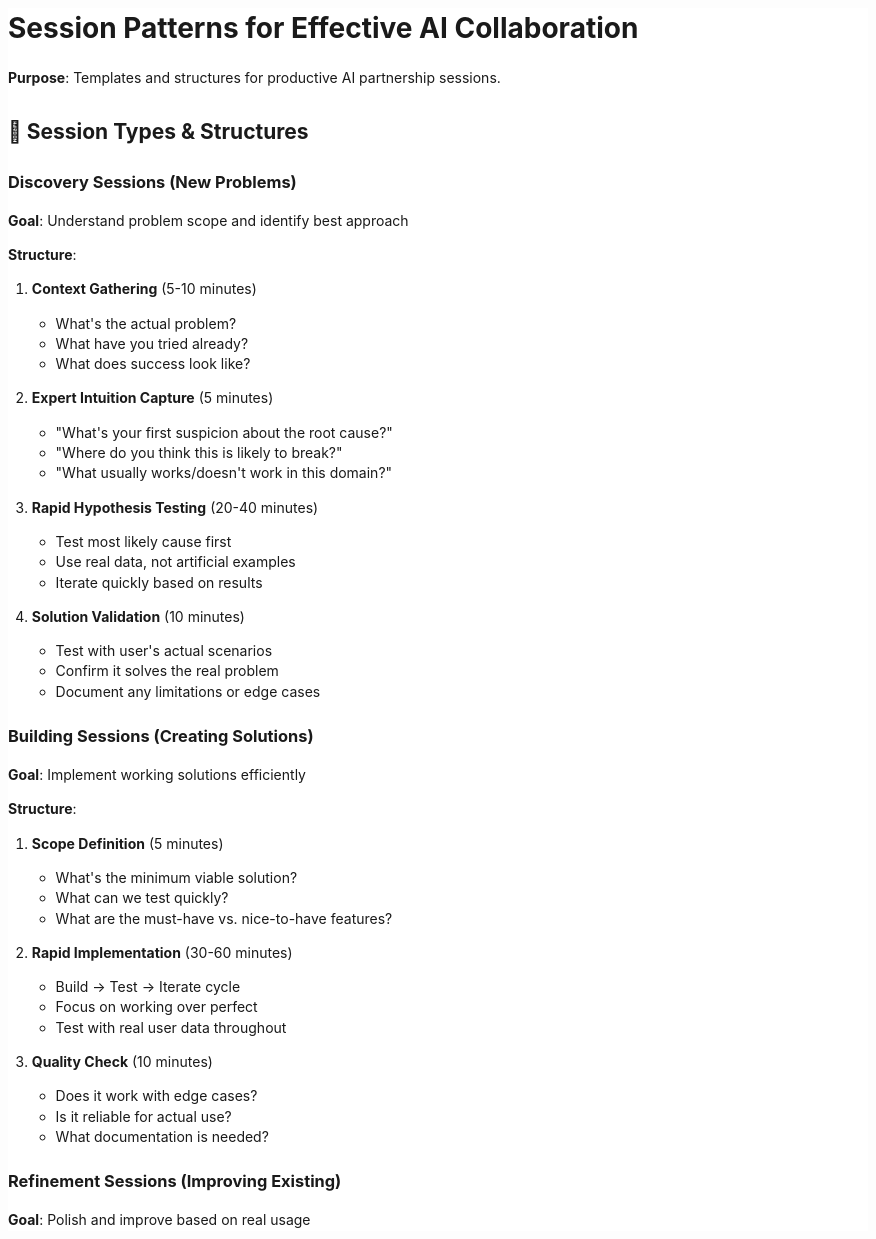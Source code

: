# Session Patterns for Effective AI Collaboration

**Purpose**: Templates and structures for productive AI partnership sessions.

## 🎯 **Session Types & Structures**

### **Discovery Sessions** (New Problems)
**Goal**: Understand problem scope and identify best approach

**Structure**:
1. **Context Gathering** (5-10 minutes)
   - What's the actual problem?
   - What have you tried already?
   - What does success look like?

2. **Expert Intuition Capture** (5 minutes)
   - "What's your first suspicion about the root cause?"
   - "Where do you think this is likely to break?"
   - "What usually works/doesn't work in this domain?"

3. **Rapid Hypothesis Testing** (20-40 minutes)
   - Test most likely cause first
   - Use real data, not artificial examples
   - Iterate quickly based on results

4. **Solution Validation** (10 minutes)
   - Test with user's actual scenarios
   - Confirm it solves the real problem
   - Document any limitations or edge cases

### **Building Sessions** (Creating Solutions)
**Goal**: Implement working solutions efficiently

**Structure**:
1. **Scope Definition** (5 minutes)
   - What's the minimum viable solution?
   - What can we test quickly?
   - What are the must-have vs. nice-to-have features?

2. **Rapid Implementation** (30-60 minutes)
   - Build → Test → Iterate cycle
   - Focus on working over perfect
   - Test with real user data throughout

3. **Quality Check** (10 minutes)
   - Does it work with edge cases?
   - Is it reliable for actual use?
   - What documentation is needed?

### **Refinement Sessions** (Improving Existing)
**Goal**: Polish and improve based on real usage
